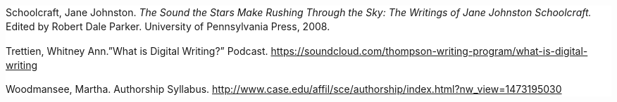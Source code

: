 Schoolcraft, Jane Johnston.  *The Sound the Stars Make Rushing Through the Sky: The Writings of Jane Johnston Schoolcraft.* Edited by Robert Dale Parker. University of Pennsylvania Press, 2008.

Trettien, Whitney Ann.”What is Digital Writing?” Podcast. https://soundcloud.com/thompson-writing-program/what-is-digital-writing

Woodmansee, Martha.  Authorship Syllabus.  http://www.case.edu/affil/sce/authorship/index.html?nw_view=1473195030

